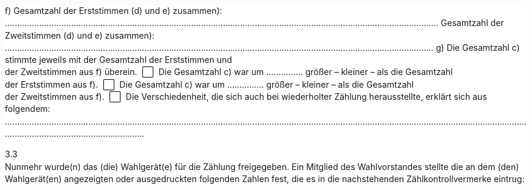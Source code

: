 <tr class="even">
<td>f)</td>
<td>Gesamtzahl der Erststimmen (d) und e) zusammen): .................................................................................................................................................................................</td>
<td></td>
</tr>
<tr class="odd">
<td></td>
<td>Gesamtzahl der Zweitstimmen (d) und e) zusammen): ...............................................................................................................................................................................</td>
<td></td>
</tr>
<tr class="even">
<td>g)</td>
<td>Die Gesamtzahl c) stimmte jeweils mit der Gesamtzahl der Erststimmen und<br />
der Zweitstimmen aus f) überein.</td>
<td> ⃞ </td>
</tr>
<tr class="odd">
<td></td>
<td>Die Gesamtzahl c) war um ............... größer – kleiner – als die Gesamtzahl<br />
der Erststimmen aus f).</td>
<td> ⃞ </td>
</tr>
<tr class="even">
<td></td>
<td>Die Gesamtzahl c) war um ............... größer – kleiner – als die Gesamtzahl<br />
der Zweitstimmen aus f).</td>
<td> ⃞ </td>
</tr>
<tr class="odd">
<td></td>
<td>Die Verschiedenheit, die sich auch bei wiederholter Zählung herausstellte, erklärt sich aus folgendem:</td>
<td></td>
</tr>
<tr class="even">
<td></td>
<td>..............................................................................................................................................................................................................................................................................</td>
<td></td>
</tr>
</tbody>
</table>



3.3  
Nunmehr wurde(n) das (die) Wahlgerät(e) für die Zählung freigegeben. Ein Mitglied des Wahlvorstandes stellte die an dem (den) Wahlgerät(en) angezeigten oder ausgedruckten folgenden Zahlen fest, die es in die nachstehenden Zählkontrollvermerke eintrug:
